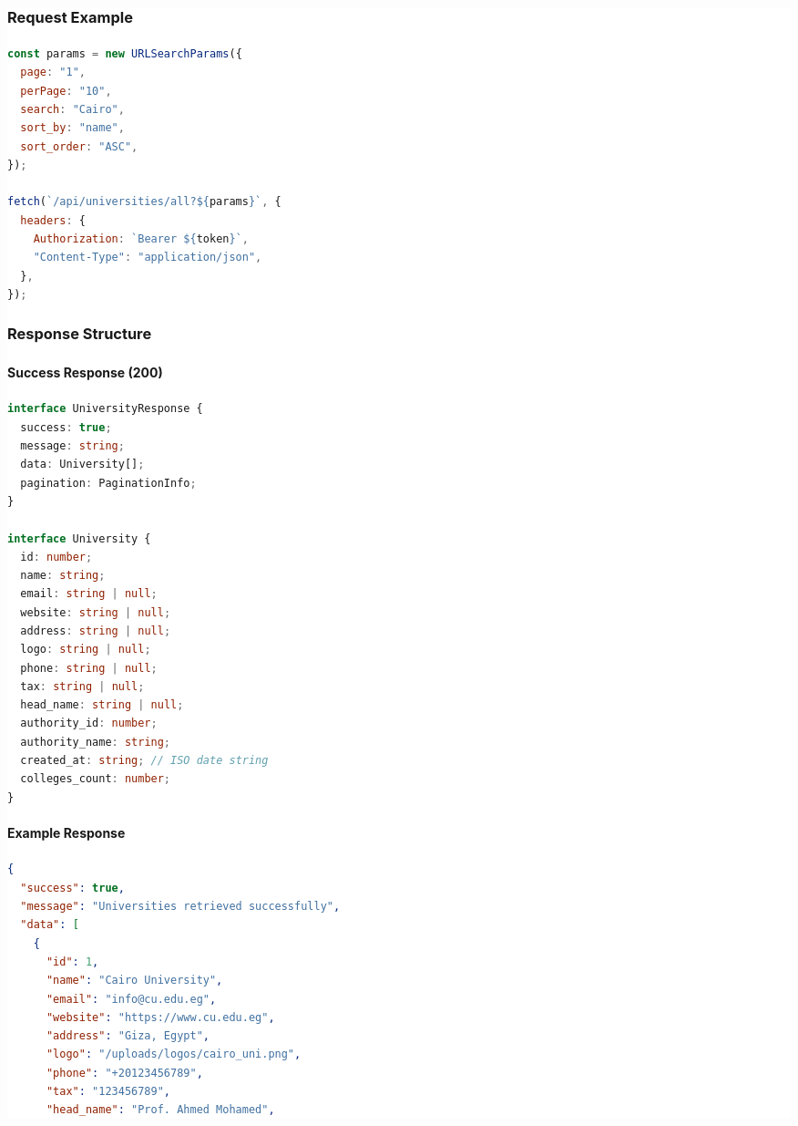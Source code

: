 ### Request Example

```javascript
const params = new URLSearchParams({
  page: "1",
  perPage: "10",
  search: "Cairo",
  sort_by: "name",
  sort_order: "ASC",
});

fetch(`/api/universities/all?${params}`, {
  headers: {
    Authorization: `Bearer ${token}`,
    "Content-Type": "application/json",
  },
});
```

### Response Structure

#### Success Response (200)

```typescript
interface UniversityResponse {
  success: true;
  message: string;
  data: University[];
  pagination: PaginationInfo;
}

interface University {
  id: number;
  name: string;
  email: string | null;
  website: string | null;
  address: string | null;
  logo: string | null;
  phone: string | null;
  tax: string | null;
  head_name: string | null;
  authority_id: number;
  authority_name: string;
  created_at: string; // ISO date string
  colleges_count: number;
}
```

#### Example Response

```json
{
  "success": true,
  "message": "Universities retrieved successfully",
  "data": [
    {
      "id": 1,
      "name": "Cairo University",
      "email": "info@cu.edu.eg",
      "website": "https://www.cu.edu.eg",
      "address": "Giza, Egypt",
      "logo": "/uploads/logos/cairo_uni.png",
      "phone": "+20123456789",
      "tax": "123456789",
      "head_name": "Prof. Ahmed Mohamed",
```